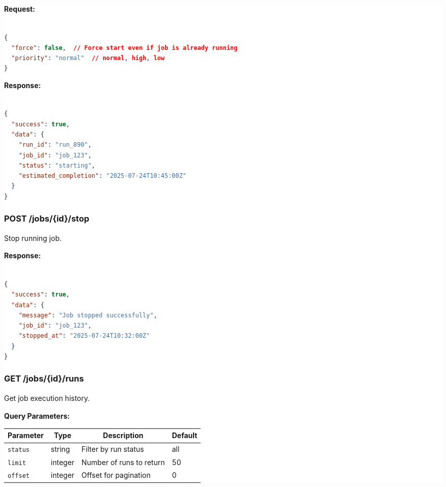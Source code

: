 **Request:**

```json

{
  "force": false,  // Force start even if job is already running
  "priority": "normal"  // normal, high, low
}

```

**Response:**

```json

{
  "success": true,
  "data": {
    "run_id": "run_890",
    "job_id": "job_123",
    "status": "starting",
    "estimated_completion": "2025-07-24T10:45:00Z"
  }
}

```

### POST /jobs/{id}/stop

Stop running job.

**Response:**

```json

{
  "success": true,
  "data": {
    "message": "Job stopped successfully",
    "job_id": "job_123",
    "stopped_at": "2025-07-24T10:32:00Z"
  }
}

```

### GET /jobs/{id}/runs

Get job execution history.

**Query Parameters:**

|     Parameter | Type | Description | Default     |
|    -----------|------|-------------|---------    |
|     `status` | string | Filter by run status | all     |
|     `limit` | integer | Number of runs to return | 50     |
|     `offset` | integer | Offset for pagination | 0     |
